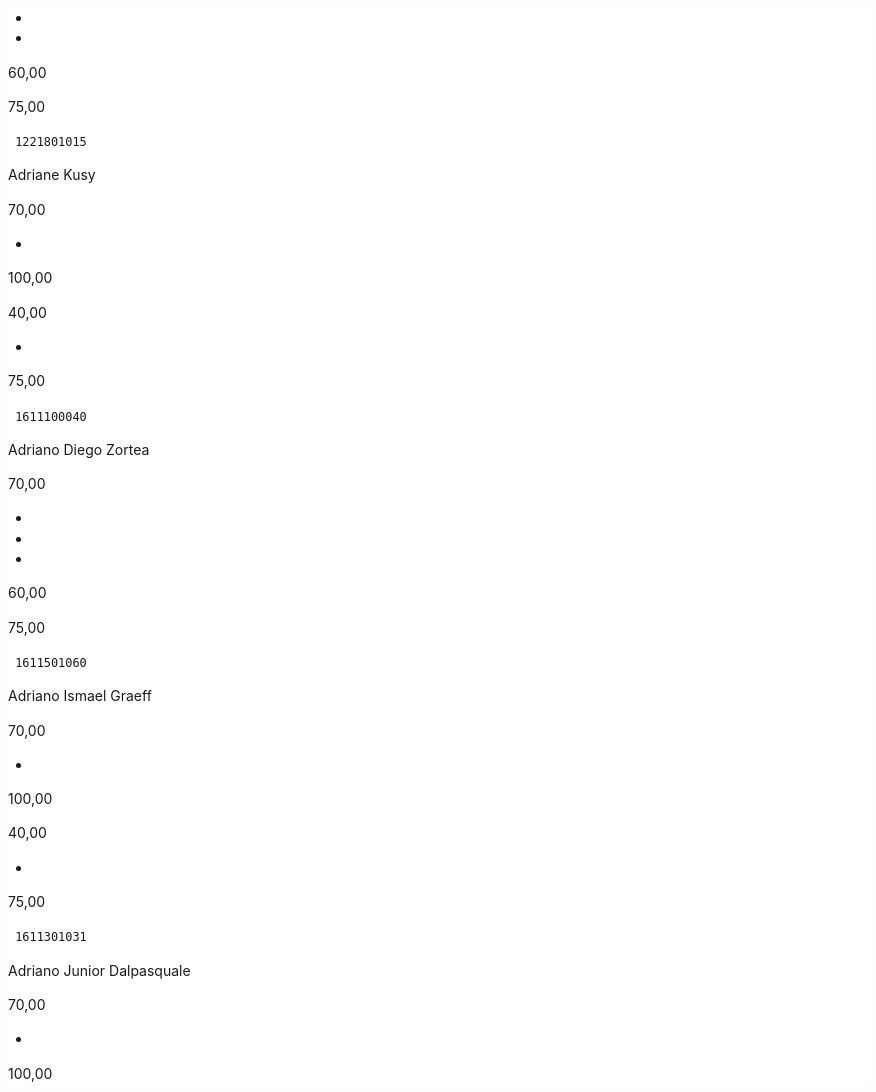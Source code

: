    -

   -

   60,00

   75,00

     1221801015

   Adriane Kusy

   70,00

   -

   100,00

   40,00

   -

   75,00

     1611100040

   Adriano Diego Zortea

   70,00

   -

   -

   -

   60,00

   75,00

     1611501060

   Adriano Ismael Graeff

   70,00

   -

   100,00

   40,00

   -

   75,00

     1611301031

   Adriano Junior Dalpasquale

   70,00

   -

   100,00
